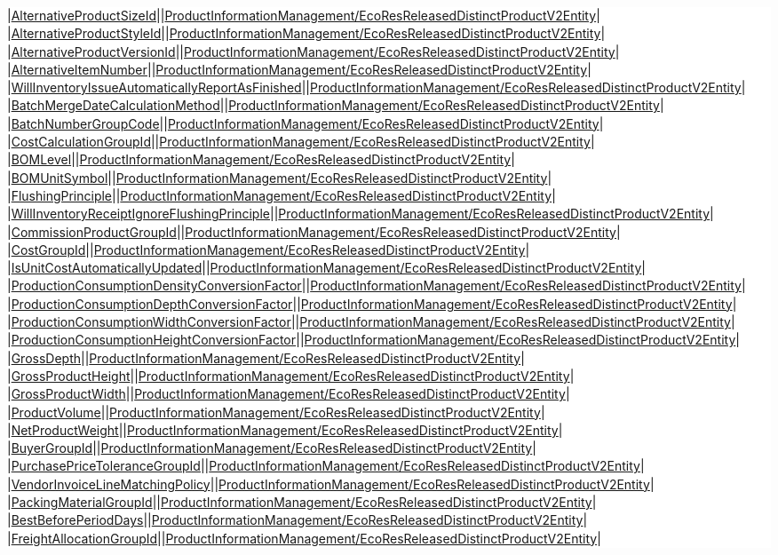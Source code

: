 |[AlternativeProductSizeId](#AlternativeProductSizeId)||<a href="EcoResReleasedDistinctProductV2Entity.md" target="_blank">ProductInformationManagement/EcoResReleasedDistinctProductV2Entity</a>|
|[AlternativeProductStyleId](#AlternativeProductStyleId)||<a href="EcoResReleasedDistinctProductV2Entity.md" target="_blank">ProductInformationManagement/EcoResReleasedDistinctProductV2Entity</a>|
|[AlternativeProductVersionId](#AlternativeProductVersionId)||<a href="EcoResReleasedDistinctProductV2Entity.md" target="_blank">ProductInformationManagement/EcoResReleasedDistinctProductV2Entity</a>|
|[AlternativeItemNumber](#AlternativeItemNumber)||<a href="EcoResReleasedDistinctProductV2Entity.md" target="_blank">ProductInformationManagement/EcoResReleasedDistinctProductV2Entity</a>|
|[WillInventoryIssueAutomaticallyReportAsFinished](#WillInventoryIssueAutomaticallyReportAsFinished)||<a href="EcoResReleasedDistinctProductV2Entity.md" target="_blank">ProductInformationManagement/EcoResReleasedDistinctProductV2Entity</a>|
|[BatchMergeDateCalculationMethod](#BatchMergeDateCalculationMethod)||<a href="EcoResReleasedDistinctProductV2Entity.md" target="_blank">ProductInformationManagement/EcoResReleasedDistinctProductV2Entity</a>|
|[BatchNumberGroupCode](#BatchNumberGroupCode)||<a href="EcoResReleasedDistinctProductV2Entity.md" target="_blank">ProductInformationManagement/EcoResReleasedDistinctProductV2Entity</a>|
|[CostCalculationGroupId](#CostCalculationGroupId)||<a href="EcoResReleasedDistinctProductV2Entity.md" target="_blank">ProductInformationManagement/EcoResReleasedDistinctProductV2Entity</a>|
|[BOMLevel](#BOMLevel)||<a href="EcoResReleasedDistinctProductV2Entity.md" target="_blank">ProductInformationManagement/EcoResReleasedDistinctProductV2Entity</a>|
|[BOMUnitSymbol](#BOMUnitSymbol)||<a href="EcoResReleasedDistinctProductV2Entity.md" target="_blank">ProductInformationManagement/EcoResReleasedDistinctProductV2Entity</a>|
|[FlushingPrinciple](#FlushingPrinciple)||<a href="EcoResReleasedDistinctProductV2Entity.md" target="_blank">ProductInformationManagement/EcoResReleasedDistinctProductV2Entity</a>|
|[WillInventoryReceiptIgnoreFlushingPrinciple](#WillInventoryReceiptIgnoreFlushingPrinciple)||<a href="EcoResReleasedDistinctProductV2Entity.md" target="_blank">ProductInformationManagement/EcoResReleasedDistinctProductV2Entity</a>|
|[CommissionProductGroupId](#CommissionProductGroupId)||<a href="EcoResReleasedDistinctProductV2Entity.md" target="_blank">ProductInformationManagement/EcoResReleasedDistinctProductV2Entity</a>|
|[CostGroupId](#CostGroupId)||<a href="EcoResReleasedDistinctProductV2Entity.md" target="_blank">ProductInformationManagement/EcoResReleasedDistinctProductV2Entity</a>|
|[IsUnitCostAutomaticallyUpdated](#IsUnitCostAutomaticallyUpdated)||<a href="EcoResReleasedDistinctProductV2Entity.md" target="_blank">ProductInformationManagement/EcoResReleasedDistinctProductV2Entity</a>|
|[ProductionConsumptionDensityConversionFactor](#ProductionConsumptionDensityConversionFactor)||<a href="EcoResReleasedDistinctProductV2Entity.md" target="_blank">ProductInformationManagement/EcoResReleasedDistinctProductV2Entity</a>|
|[ProductionConsumptionDepthConversionFactor](#ProductionConsumptionDepthConversionFactor)||<a href="EcoResReleasedDistinctProductV2Entity.md" target="_blank">ProductInformationManagement/EcoResReleasedDistinctProductV2Entity</a>|
|[ProductionConsumptionWidthConversionFactor](#ProductionConsumptionWidthConversionFactor)||<a href="EcoResReleasedDistinctProductV2Entity.md" target="_blank">ProductInformationManagement/EcoResReleasedDistinctProductV2Entity</a>|
|[ProductionConsumptionHeightConversionFactor](#ProductionConsumptionHeightConversionFactor)||<a href="EcoResReleasedDistinctProductV2Entity.md" target="_blank">ProductInformationManagement/EcoResReleasedDistinctProductV2Entity</a>|
|[GrossDepth](#GrossDepth)||<a href="EcoResReleasedDistinctProductV2Entity.md" target="_blank">ProductInformationManagement/EcoResReleasedDistinctProductV2Entity</a>|
|[GrossProductHeight](#GrossProductHeight)||<a href="EcoResReleasedDistinctProductV2Entity.md" target="_blank">ProductInformationManagement/EcoResReleasedDistinctProductV2Entity</a>|
|[GrossProductWidth](#GrossProductWidth)||<a href="EcoResReleasedDistinctProductV2Entity.md" target="_blank">ProductInformationManagement/EcoResReleasedDistinctProductV2Entity</a>|
|[ProductVolume](#ProductVolume)||<a href="EcoResReleasedDistinctProductV2Entity.md" target="_blank">ProductInformationManagement/EcoResReleasedDistinctProductV2Entity</a>|
|[NetProductWeight](#NetProductWeight)||<a href="EcoResReleasedDistinctProductV2Entity.md" target="_blank">ProductInformationManagement/EcoResReleasedDistinctProductV2Entity</a>|
|[BuyerGroupId](#BuyerGroupId)||<a href="EcoResReleasedDistinctProductV2Entity.md" target="_blank">ProductInformationManagement/EcoResReleasedDistinctProductV2Entity</a>|
|[PurchasePriceToleranceGroupId](#PurchasePriceToleranceGroupId)||<a href="EcoResReleasedDistinctProductV2Entity.md" target="_blank">ProductInformationManagement/EcoResReleasedDistinctProductV2Entity</a>|
|[VendorInvoiceLineMatchingPolicy](#VendorInvoiceLineMatchingPolicy)||<a href="EcoResReleasedDistinctProductV2Entity.md" target="_blank">ProductInformationManagement/EcoResReleasedDistinctProductV2Entity</a>|
|[PackingMaterialGroupId](#PackingMaterialGroupId)||<a href="EcoResReleasedDistinctProductV2Entity.md" target="_blank">ProductInformationManagement/EcoResReleasedDistinctProductV2Entity</a>|
|[BestBeforePeriodDays](#BestBeforePeriodDays)||<a href="EcoResReleasedDistinctProductV2Entity.md" target="_blank">ProductInformationManagement/EcoResReleasedDistinctProductV2Entity</a>|
|[FreightAllocationGroupId](#FreightAllocationGroupId)||<a href="EcoResReleasedDistinctProductV2Entity.md" target="_blank">ProductInformationManagement/EcoResReleasedDistinctProductV2Entity</a>|